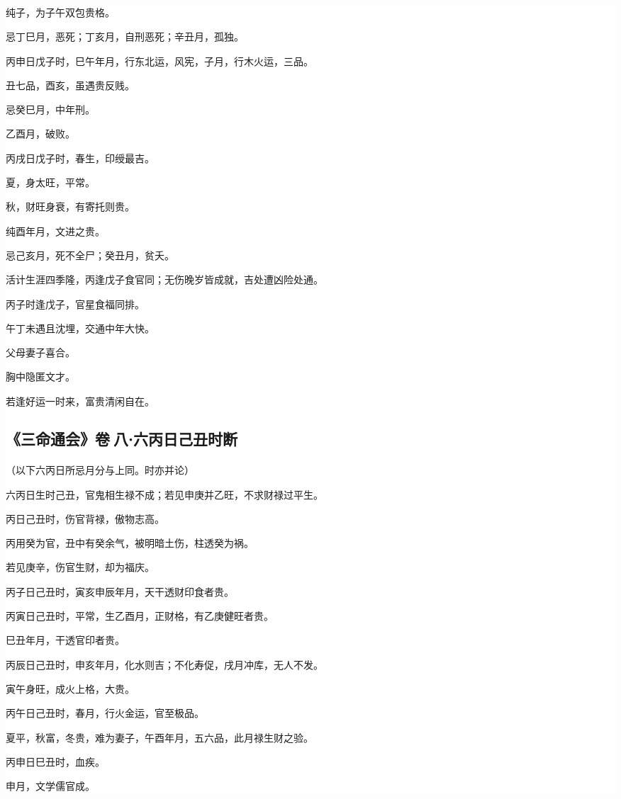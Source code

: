 纯子，为子午双包贵格。

忌丁巳月，恶死；丁亥月，自刑恶死；辛丑月，孤独。

丙申日戊子时，巳午年月，行东北运，风宪，子月，行木火运，三品。

丑七品，酉亥，虽遇贵反贱。

忌癸巳月，中年刑。

乙酉月，破败。

丙戌日戊子时，春生，印绶最吉。

夏，身太旺，平常。

秋，财旺身衰，有寄托则贵。

纯酉年月，文进之贵。

忌己亥月，死不全尸；癸丑月，贫夭。

活计生涯四季隆，丙逢戊子食官同；无伤晚岁皆成就，吉处遭凶险处通。

丙子时逢戊子，官星食福同排。

午丁未遇且沈埋，交通中年大快。

父母妻子喜合。

胸中隐匿文才。

若逢好运一时来，富贵清闲自在。

## 《三命通会》卷 八·六丙日己丑时断

（以下六丙日所忌月分与上同。时亦并论）

六丙日生时己丑，官鬼相生禄不成；若见申庚并乙旺，不求财禄过平生。

丙日己丑时，伤官背禄，傲物志高。

丙用癸为官，丑中有癸余气，被明暗土伤，柱透癸为祸。

若见庚辛，伤官生财，却为福庆。

丙子日己丑时，寅亥申辰年月，天干透财印食者贵。

丙寅日己丑时，平常，生乙酉月，正财格，有乙庚健旺者贵。

巳丑年月，干透官印者贵。

丙辰日己丑时，申亥年月，化水则吉；不化寿促，戌月冲库，无人不发。

寅午身旺，成火上格，大贵。

丙午日己丑时，春月，行火金运，官至极品。

夏平，秋富，冬贵，难为妻子，午酉年月，五六品，此月禄生财之验。

丙申日巳丑时，血疾。

申月，文学儒官成。
